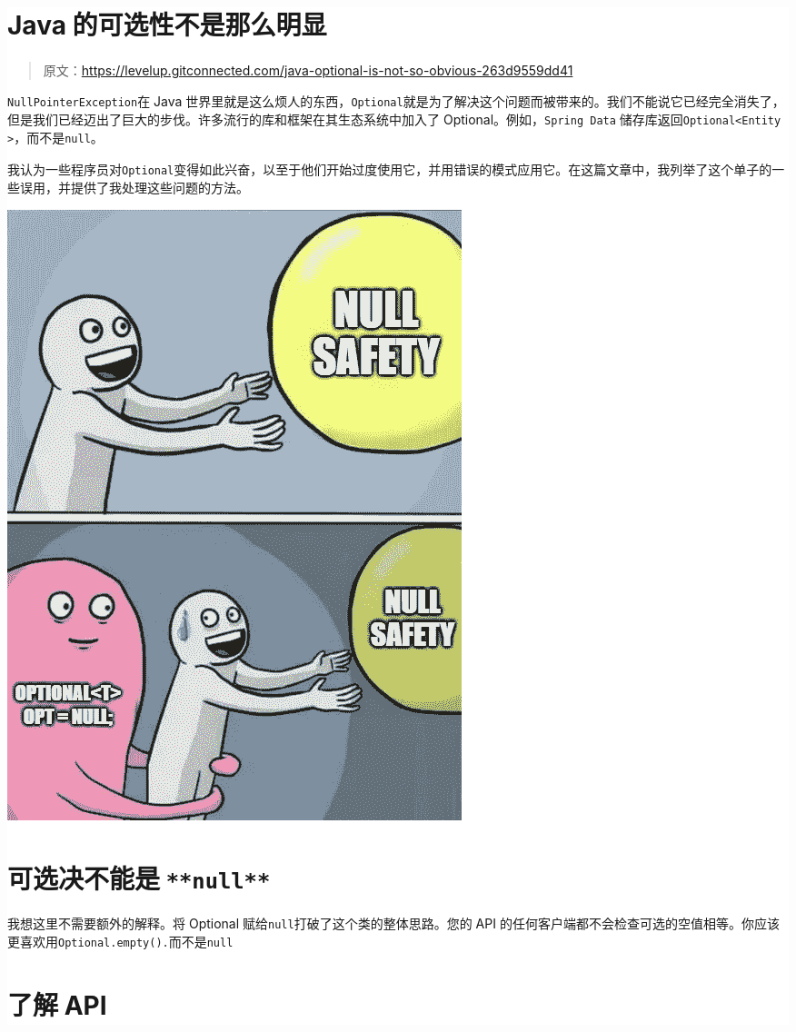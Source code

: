 # Java 的可选性不是那么明显

> 原文：<https://levelup.gitconnected.com/java-optional-is-not-so-obvious-263d9559dd41>

`NullPointerException`在 Java 世界里就是这么烦人的东西，`Optional`就是为了解决这个问题而被带来的。我们不能说它已经完全消失了，但是我们已经迈出了巨大的步伐。许多流行的库和框架在其生态系统中加入了 Optional。例如，`Spring Data` 储存库返回`Optional<Entity>`，而不是`null`。

我认为一些程序员对`Optional`变得如此兴奋，以至于他们开始过度使用它，并用错误的模式应用它。在这篇文章中，我列举了这个单子的一些误用，并提供了我处理这些问题的方法。

![](img/f42f243859e80ffbea573ed6074285d4.png)

# **可选决不能是** `**null**`

我想这里不需要额外的解释。将 Optional 赋给`null`打破了这个类的整体思路。您的 API 的任何客户端都不会检查可选的空值相等。你应该更喜欢用`Optional.empty().`而不是`null`

# **了解 API**
